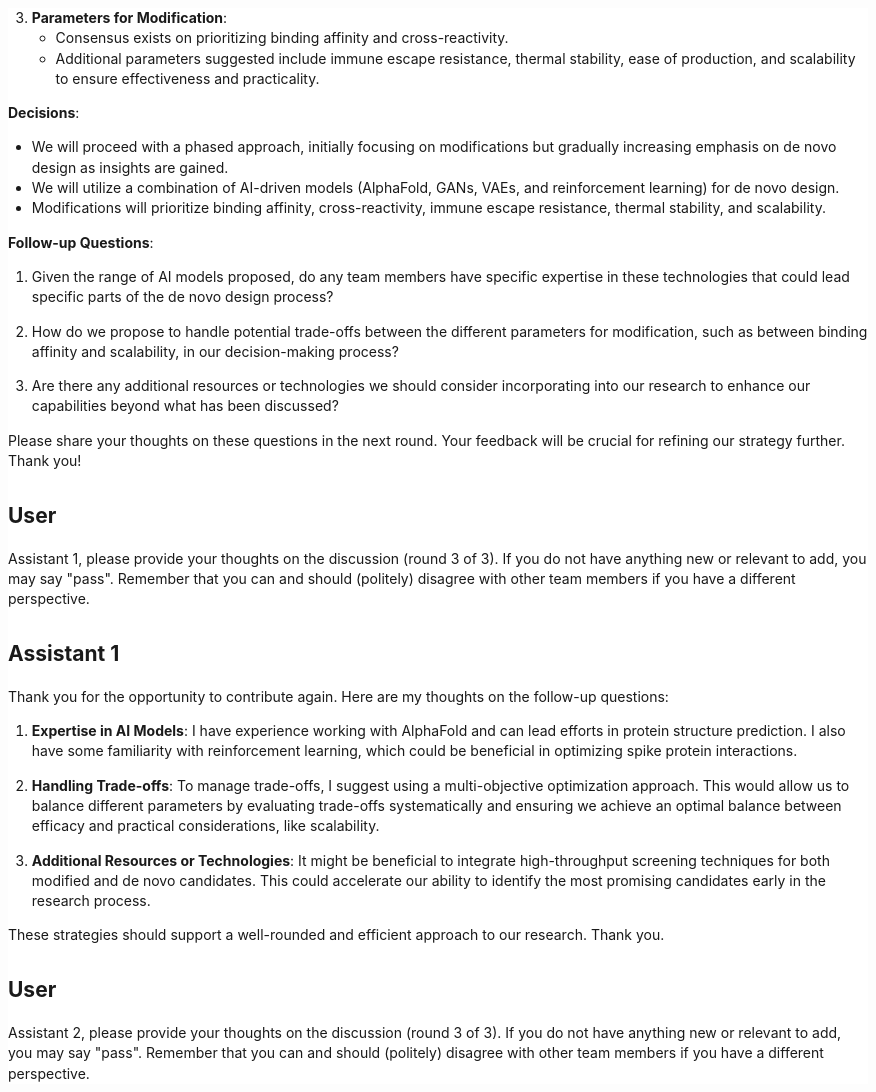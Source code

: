 3. **Parameters for Modification**: 
   - Consensus exists on prioritizing binding affinity and cross-reactivity.
   - Additional parameters suggested include immune escape resistance, thermal stability, ease of production, and scalability to ensure effectiveness and practicality.

**Decisions**:
- We will proceed with a phased approach, initially focusing on modifications but gradually increasing emphasis on de novo design as insights are gained.
- We will utilize a combination of AI-driven models (AlphaFold, GANs, VAEs, and reinforcement learning) for de novo design.
- Modifications will prioritize binding affinity, cross-reactivity, immune escape resistance, thermal stability, and scalability.

**Follow-up Questions**:
1. Given the range of AI models proposed, do any team members have specific expertise in these technologies that could lead specific parts of the de novo design process?

2. How do we propose to handle potential trade-offs between the different parameters for modification, such as between binding affinity and scalability, in our decision-making process?

3. Are there any additional resources or technologies we should consider incorporating into our research to enhance our capabilities beyond what has been discussed?

Please share your thoughts on these questions in the next round. Your feedback will be crucial for refining our strategy further. Thank you!

## User

Assistant 1, please provide your thoughts on the discussion (round 3 of 3). If you do not have anything new or relevant to add, you may say "pass". Remember that you can and should (politely) disagree with other team members if you have a different perspective.

## Assistant 1

Thank you for the opportunity to contribute again. Here are my thoughts on the follow-up questions:

1. **Expertise in AI Models**: I have experience working with AlphaFold and can lead efforts in protein structure prediction. I also have some familiarity with reinforcement learning, which could be beneficial in optimizing spike protein interactions.

2. **Handling Trade-offs**: To manage trade-offs, I suggest using a multi-objective optimization approach. This would allow us to balance different parameters by evaluating trade-offs systematically and ensuring we achieve an optimal balance between efficacy and practical considerations, like scalability.

3. **Additional Resources or Technologies**: It might be beneficial to integrate high-throughput screening techniques for both modified and de novo candidates. This could accelerate our ability to identify the most promising candidates early in the research process.

These strategies should support a well-rounded and efficient approach to our research. Thank you.

## User

Assistant 2, please provide your thoughts on the discussion (round 3 of 3). If you do not have anything new or relevant to add, you may say "pass". Remember that you can and should (politely) disagree with other team members if you have a different perspective.
